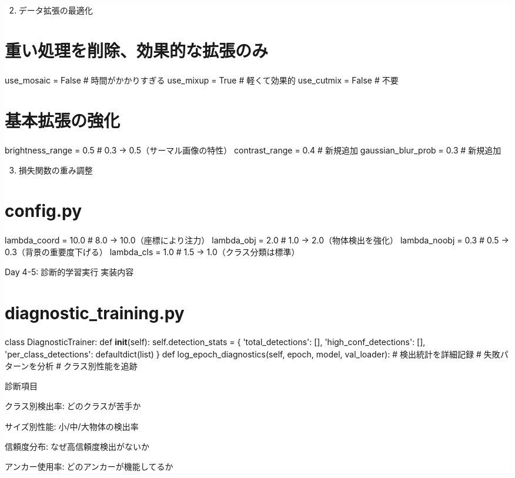 2. データ拡張の最適化
# 重い処理を削除、効果的な拡張のみ
use_mosaic = False    # 時間がかかりすぎる
use_mixup = True      # 軽くて効果的
use_cutmix = False    # 不要

# 基本拡張の強化
brightness_range = 0.5  # 0.3 → 0.5（サーマル画像の特性）
contrast_range = 0.4    # 新規追加
gaussian_blur_prob = 0.3 # 新規追加

3. 損失関数の重み調整
# config.py
lambda_coord = 10.0   # 8.0 → 10.0（座標により注力）
lambda_obj = 2.0      # 1.0 → 2.0（物体検出を強化）
lambda_noobj = 0.3    # 0.5 → 0.3（背景の重要度下げる）
lambda_cls = 1.0      # 1.5 → 1.0（クラス分類は標準）

Day 4-5: 診断的学習実行
実装内容

# diagnostic_training.py
class DiagnosticTrainer:
    def __init__(self):
        self.detection_stats = {
            'total_detections': [],
            'high_conf_detections': [],
            'per_class_detections': defaultdict(list)
        }
    def log_epoch_diagnostics(self, epoch, model, val_loader):
        # 検出統計を詳細記録
        # 失敗パターンを分析
        # クラス別性能を追跡

診断項目

クラス別検出率: どのクラスが苦手か

サイズ別性能: 小/中/大物体の検出率

信頼度分布: なぜ高信頼度検出がないか

アンカー使用率: どのアンカーが機能してるか
